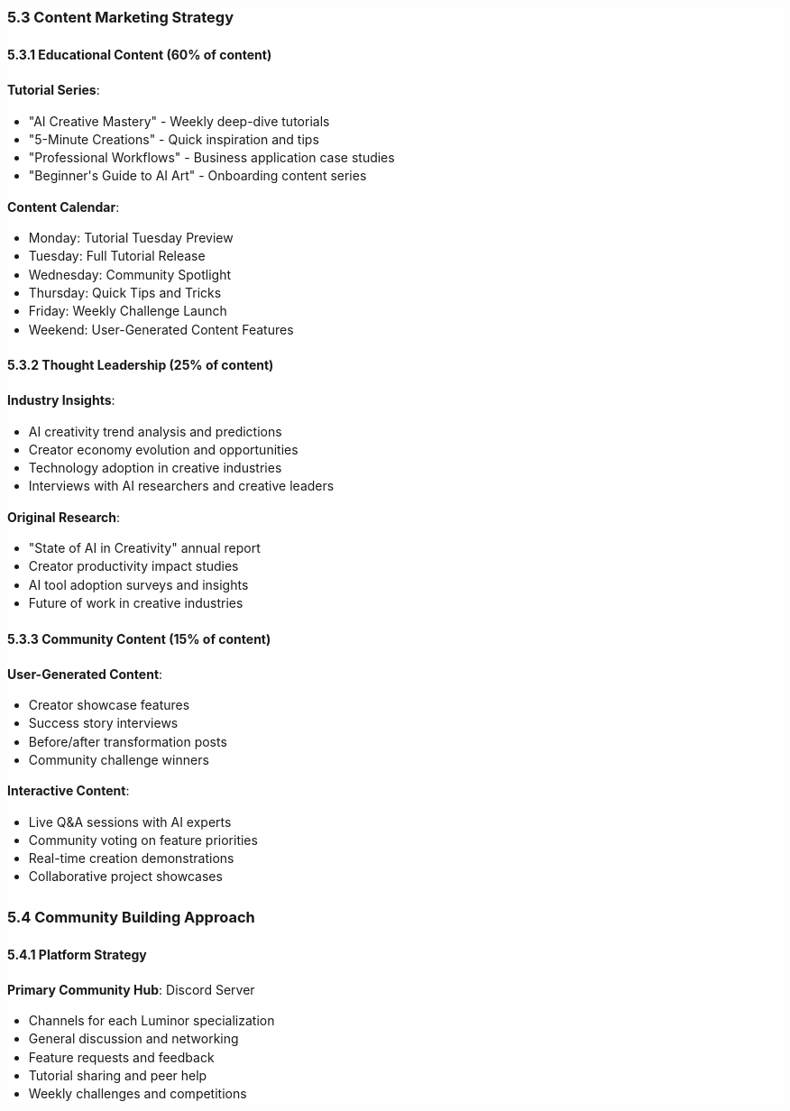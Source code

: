 ### 5.3 Content Marketing Strategy

#### 5.3.1 Educational Content (60% of content)
**Tutorial Series**:
- "AI Creative Mastery" - Weekly deep-dive tutorials
- "5-Minute Creations" - Quick inspiration and tips
- "Professional Workflows" - Business application case studies
- "Beginner's Guide to AI Art" - Onboarding content series

**Content Calendar**:
- Monday: Tutorial Tuesday Preview
- Tuesday: Full Tutorial Release
- Wednesday: Community Spotlight
- Thursday: Quick Tips and Tricks
- Friday: Weekly Challenge Launch
- Weekend: User-Generated Content Features

#### 5.3.2 Thought Leadership (25% of content)
**Industry Insights**:
- AI creativity trend analysis and predictions
- Creator economy evolution and opportunities
- Technology adoption in creative industries
- Interviews with AI researchers and creative leaders

**Original Research**:
- "State of AI in Creativity" annual report
- Creator productivity impact studies
- AI tool adoption surveys and insights
- Future of work in creative industries

#### 5.3.3 Community Content (15% of content)
**User-Generated Content**:
- Creator showcase features
- Success story interviews
- Before/after transformation posts
- Community challenge winners

**Interactive Content**:
- Live Q&A sessions with AI experts
- Community voting on feature priorities
- Real-time creation demonstrations
- Collaborative project showcases

### 5.4 Community Building Approach

#### 5.4.1 Platform Strategy
**Primary Community Hub**: Discord Server
- Channels for each Luminor specialization
- General discussion and networking
- Feature requests and feedback
- Tutorial sharing and peer help
- Weekly challenges and competitions
